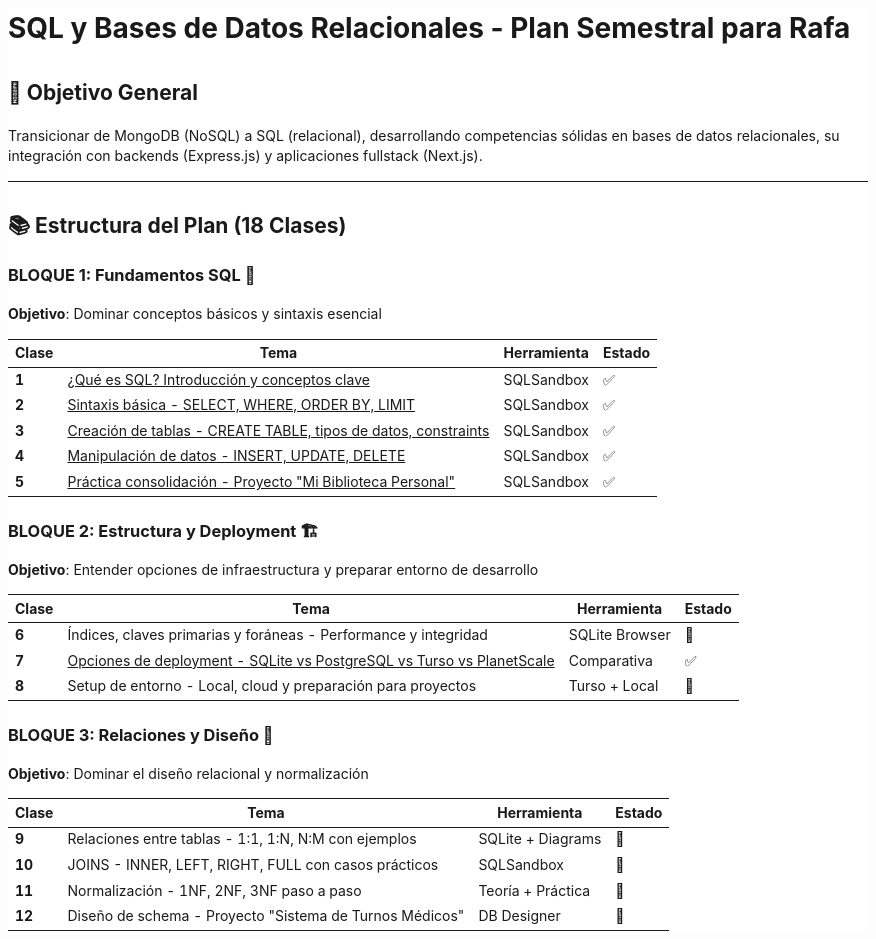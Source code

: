 # SQL y Bases de Datos Relacionales - Plan Semestral para Rafa

## 🎯 Objetivo General

Transicionar de MongoDB (NoSQL) a SQL (relacional), desarrollando competencias sólidas en bases de datos relacionales, su integración con backends (Express.js) y aplicaciones fullstack (Next.js).

---

## 📚 Estructura del Plan (18 Clases)

### BLOQUE 1: Fundamentos SQL 🌱
**Objetivo**: Dominar conceptos básicos y sintaxis esencial

| Clase | Tema | Herramienta | Estado |
|-------|------|-------------|---------|
| **1** | [¿Qué es SQL? Introducción y conceptos clave](clase01-introduccion/tutorial.md) | SQLSandbox | ✅ |
| **2** | [Sintaxis básica - SELECT, WHERE, ORDER BY, LIMIT](clase02-sintaxis-basica/tutorial.md) | SQLSandbox | ✅ |
| **3** | [Creación de tablas - CREATE TABLE, tipos de datos, constraints](clase03-creacion-tablas/tutorial.md) | SQLSandbox | ✅ |
| **4** | [Manipulación de datos - INSERT, UPDATE, DELETE](clase04-manipulacion-datos/tutorial.md) | SQLSandbox | ✅ |
| **5** | [Práctica consolidación - Proyecto "Mi Biblioteca Personal"](clase05-proyecto-biblioteca/tutorial.md) | SQLSandbox | ✅ |

### BLOQUE 2: Estructura y Deployment 🏗️
**Objetivo**: Entender opciones de infraestructura y preparar entorno de desarrollo

| Clase | Tema | Herramienta | Estado |
|-------|------|-------------|---------|
| **6** | Índices, claves primarias y foráneas - Performance y integridad | SQLite Browser | 🔄 |
| **7** | [Opciones de deployment - SQLite vs PostgreSQL vs Turso vs PlanetScale](clase07-deployment-opciones/tutorial.md) | Comparativa | ✅ |
| **8** | Setup de entorno - Local, cloud y preparación para proyectos | Turso + Local | 🔄 |

### BLOQUE 3: Relaciones y Diseño 🔗
**Objetivo**: Dominar el diseño relacional y normalización

| Clase | Tema | Herramienta | Estado |
|-------|------|-------------|---------|
| **9** | Relaciones entre tablas - 1:1, 1:N, N:M con ejemplos | SQLite + Diagrams | 🔄 |
| **10** | JOINS - INNER, LEFT, RIGHT, FULL con casos prácticos | SQLSandbox | 🔄 |
| **11** | Normalización - 1NF, 2NF, 3NF paso a paso | Teoría + Práctica | 🔄 |
| **12** | Diseño de schema - Proyecto "Sistema de Turnos Médicos" | DB Designer | 🔄 |
